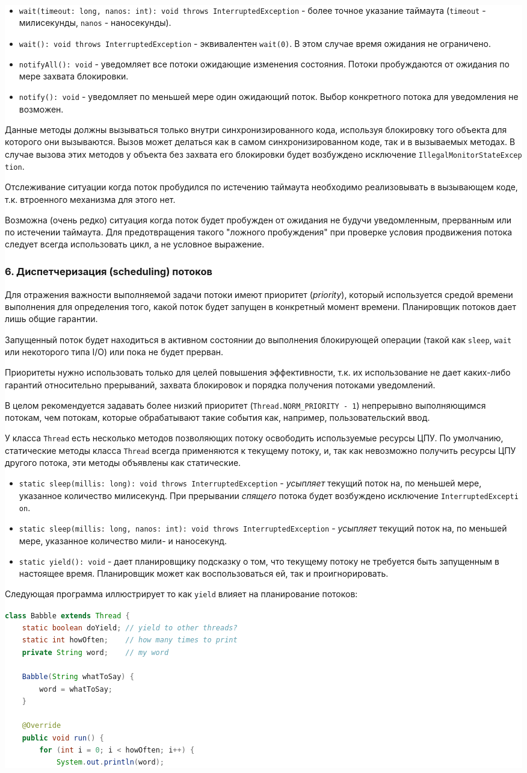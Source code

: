 * `wait(timeout: long, nanos: int): void throws InterruptedException` - более точное указание таймаута (`timeout` - милисекунды, `nanos` - наносекунды).

* `wait(): void throws InterruptedException` - эквивалентен `wait(0)`. В этом случае время ожидания не ограничено.

* `notifyAll(): void` - уведомляет все потоки ожидающие изменения состояния. Потоки пробуждаются от ожидания по мере захвата блокировки.

* `notify(): void` - уведомляет по меньшей мере один ожидающий поток. Выбор конкретного потока для уведомления не возможен.

Данные методы должны вызываться только внутри синхронизированного кода, используя блокировку того объекта для которого они вызываются. Вызов может делаться как в самом синхронизированном коде, так и в вызываемых методах. В случае вызова этих методов у объекта без захвата его блокировки будет возбуждено исключение `IllegalMonitorStateException`.

Отслеживание ситуации когда поток пробудился по истечению таймаута необходимо реализовывать в вызывающем коде, т.к. втроенного механизма для этого нет.

Возможна (очень редко) ситуация когда поток будет пробужден от ожидания не будучи уведомленным, прерванным или по истечении таймаута. Для предотвращения такого "ложного пробуждения" при проверке условия продвижения потока следует всегда использовать цикл, а не условное выражение.

### 6. Диспетчеризация (scheduling) потоков

Для отражения важности выполняемой задачи потоки имеют приоритет (_priority_), который используется средой времени выполнения для определения того, какой поток будет запущен в конкретный момент времени. Планировщик потоков дает лишь общие гарантии.

Запущенный поток будет находиться в активном состоянии до выполнения блокирующей операции (такой как `sleep`, `wait` или некоторого типа I/O) или пока не будет прерван.

Приоритеты нужно использовать только для целей повышения эффективности, т.к. их использование не дает каких-либо гарантий относительно прерываний, захвата блокировок и порядка получения потоками уведомлений.

В целом рекомендуется задавать более низкий приоритет (`Thread.NORM_PRIORITY - 1`) непрерывно выполняющимся потокам, чем потокам, которые обрабатывают такие события как, например, пользовательский ввод.

У класса `Thread` есть несколько методов позволяющих потоку освободить используемые ресурсы ЦПУ. По умолчанию, статические методы класса `Thread` всегда применяются к текущему потоку, и, так как невозможно получить ресурсы ЦПУ другого потока, эти методы объявлены как статические.

* `static sleep(millis: long): void throws InterruptedException` - _усыпляет_ текущий поток на, по меньшей мере, указанное количество милисекунд. При прерывании _спящего_ потока будет возбуждено исключение `InterruptedException`.

* `static sleep(millis: long, nanos: int): void throws InterruptedException` - _усыпляет_ текущий поток на, по меньшей мере, указанное количество мили- и наносекунд.

* `static yield(): void` - дает планировщику подсказку о том, что текущему потоку не требуется быть запущенным в настоящее время. Планировщик может как воспользоваться ей, так и проигнорировать.

Следующая программа иллюстрирует то как `yield` влияет на планирование потоков:

```java
class Babble extends Thread {
    static boolean doYield; // yield to other threads?
    static int howOften;    // how many times to print
    private String word;    // my word

    Babble(String whatToSay) {
        word = whatToSay;
    }

    @Override
    public void run() {
        for (int i = 0; i < howOften; i++) {
            System.out.println(word);
```